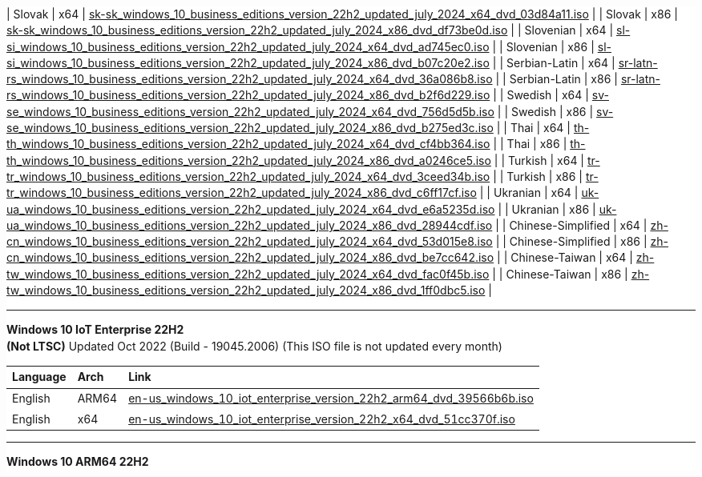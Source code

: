 | Slovak                 | x64  | [sk-sk_windows_10_business_editions_version_22h2_updated_july_2024_x64_dvd_03d84a11.iso](https://drive.massgrave.dev/sk-sk_windows_10_business_editions_version_22h2_updated_july_2024_x64_dvd_03d84a11.iso)           |
| Slovak                 | x86  | [sk-sk_windows_10_business_editions_version_22h2_updated_july_2024_x86_dvd_df73be0d.iso](https://drive.massgrave.dev/sk-sk_windows_10_business_editions_version_22h2_updated_july_2024_x86_dvd_df73be0d.iso)           |
| Slovenian              | x64  | [sl-si_windows_10_business_editions_version_22h2_updated_july_2024_x64_dvd_ad745ec0.iso](https://drive.massgrave.dev/sl-si_windows_10_business_editions_version_22h2_updated_july_2024_x64_dvd_ad745ec0.iso)           |
| Slovenian              | x86  | [sl-si_windows_10_business_editions_version_22h2_updated_july_2024_x86_dvd_b07c20e2.iso](https://drive.massgrave.dev/sl-si_windows_10_business_editions_version_22h2_updated_july_2024_x86_dvd_b07c20e2.iso)           |
| Serbian-Latin          | x64  | [sr-latn-rs_windows_10_business_editions_version_22h2_updated_july_2024_x64_dvd_36a086b8.iso](https://drive.massgrave.dev/sr-latn-rs_windows_10_business_editions_version_22h2_updated_july_2024_x64_dvd_36a086b8.iso) |
| Serbian-Latin          | x86  | [sr-latn-rs_windows_10_business_editions_version_22h2_updated_july_2024_x86_dvd_b2f6d229.iso](https://drive.massgrave.dev/sr-latn-rs_windows_10_business_editions_version_22h2_updated_july_2024_x86_dvd_b2f6d229.iso) |
| Swedish                | x64  | [sv-se_windows_10_business_editions_version_22h2_updated_july_2024_x64_dvd_756d5d5b.iso](https://drive.massgrave.dev/sv-se_windows_10_business_editions_version_22h2_updated_july_2024_x64_dvd_756d5d5b.iso)           |
| Swedish                | x86  | [sv-se_windows_10_business_editions_version_22h2_updated_july_2024_x86_dvd_b275ed3c.iso](https://drive.massgrave.dev/sv-se_windows_10_business_editions_version_22h2_updated_july_2024_x86_dvd_b275ed3c.iso)           |
| Thai                   | x64  | [th-th_windows_10_business_editions_version_22h2_updated_july_2024_x64_dvd_cf4bb364.iso](https://drive.massgrave.dev/th-th_windows_10_business_editions_version_22h2_updated_july_2024_x64_dvd_cf4bb364.iso)           |
| Thai                   | x86  | [th-th_windows_10_business_editions_version_22h2_updated_july_2024_x86_dvd_a0246ce5.iso](https://drive.massgrave.dev/th-th_windows_10_business_editions_version_22h2_updated_july_2024_x86_dvd_a0246ce5.iso)           |
| Turkish                | x64  | [tr-tr_windows_10_business_editions_version_22h2_updated_july_2024_x64_dvd_3ceed34b.iso](https://drive.massgrave.dev/tr-tr_windows_10_business_editions_version_22h2_updated_july_2024_x64_dvd_3ceed34b.iso)           |
| Turkish                | x86  | [tr-tr_windows_10_business_editions_version_22h2_updated_july_2024_x86_dvd_c6ff17cf.iso](https://drive.massgrave.dev/tr-tr_windows_10_business_editions_version_22h2_updated_july_2024_x86_dvd_c6ff17cf.iso)           |
| Ukranian               | x64  | [uk-ua_windows_10_business_editions_version_22h2_updated_july_2024_x64_dvd_e6a5235d.iso](https://drive.massgrave.dev/uk-ua_windows_10_business_editions_version_22h2_updated_july_2024_x64_dvd_e6a5235d.iso)           |
| Ukranian               | x86  | [uk-ua_windows_10_business_editions_version_22h2_updated_july_2024_x86_dvd_28944cdf.iso](https://drive.massgrave.dev/uk-ua_windows_10_business_editions_version_22h2_updated_july_2024_x86_dvd_28944cdf.iso)           |
| Chinese-Simplified     | x64  | [zh-cn_windows_10_business_editions_version_22h2_updated_july_2024_x64_dvd_53d015e8.iso](https://drive.massgrave.dev/zh-cn_windows_10_business_editions_version_22h2_updated_july_2024_x64_dvd_53d015e8.iso)           |
| Chinese-Simplified     | x86  | [zh-cn_windows_10_business_editions_version_22h2_updated_july_2024_x86_dvd_be7cc642.iso](https://drive.massgrave.dev/zh-cn_windows_10_business_editions_version_22h2_updated_july_2024_x86_dvd_be7cc642.iso)           |
| Chinese-Taiwan         | x64  | [zh-tw_windows_10_business_editions_version_22h2_updated_july_2024_x64_dvd_fac0f45b.iso](https://drive.massgrave.dev/zh-tw_windows_10_business_editions_version_22h2_updated_july_2024_x64_dvd_fac0f45b.iso)           |
| Chinese-Taiwan         | x86  | [zh-tw_windows_10_business_editions_version_22h2_updated_july_2024_x86_dvd_1ff0dbc5.iso](https://drive.massgrave.dev/zh-tw_windows_10_business_editions_version_22h2_updated_july_2024_x86_dvd_1ff0dbc5.iso)           |

---

</TabItem>

<TabItem value="Windows 10 IoT Enterprise 22H2" label="Windows 10 IoT Enterprise 22H2" default>

**Windows 10 IoT Enterprise 22H2**  
**(Not LTSC)**
Updated Oct 2022 (Build - 19045.2006) (This ISO file is not updated every month)

| Language | Arch  | Link                                                                                                                                                                   |
|:---------|:------|:-----------------------------------------------------------------------------------------------------------------------------------------------------------------------|
| English  | ARM64 | [en-us_windows_10_iot_enterprise_version_22h2_arm64_dvd_39566b6b.iso](https://drive.massgrave.dev/en-us_windows_10_iot_enterprise_version_22h2_arm64_dvd_39566b6b.iso) |
| English  | x64   | [en-us_windows_10_iot_enterprise_version_22h2_x64_dvd_51cc370f.iso](https://drive.massgrave.dev/en-us_windows_10_iot_enterprise_version_22h2_x64_dvd_51cc370f.iso)     |

---

</TabItem>

<TabItem value="Windows 10 ARM64 22H2" label="Windows 10 ARM64 22H2" default>

**Windows 10 ARM64 22H2**
